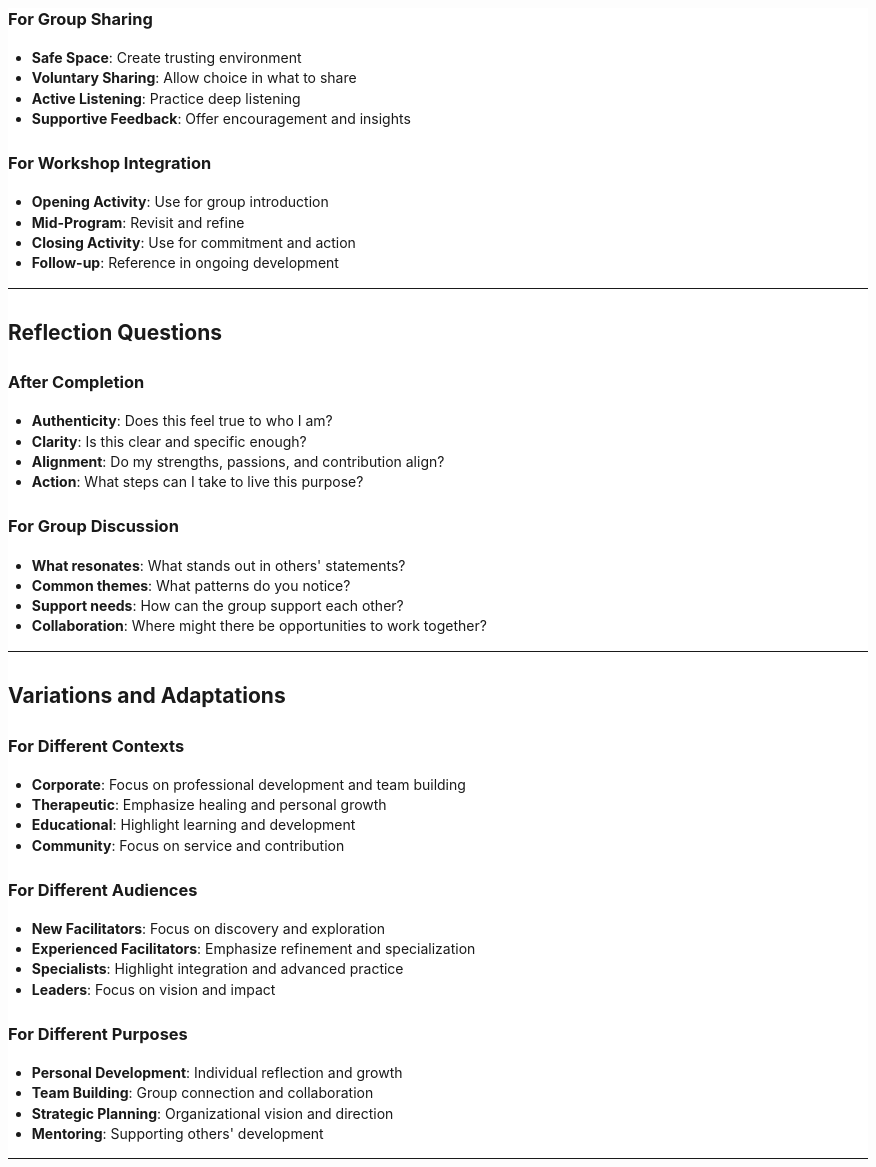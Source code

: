### For Group Sharing
- **Safe Space**: Create trusting environment
- **Voluntary Sharing**: Allow choice in what to share
- **Active Listening**: Practice deep listening
- **Supportive Feedback**: Offer encouragement and insights

### For Workshop Integration
- **Opening Activity**: Use for group introduction
- **Mid-Program**: Revisit and refine
- **Closing Activity**: Use for commitment and action
- **Follow-up**: Reference in ongoing development

---

## Reflection Questions

### After Completion
- **Authenticity**: Does this feel true to who I am?
- **Clarity**: Is this clear and specific enough?
- **Alignment**: Do my strengths, passions, and contribution align?
- **Action**: What steps can I take to live this purpose?

### For Group Discussion
- **What resonates**: What stands out in others' statements?
- **Common themes**: What patterns do you notice?
- **Support needs**: How can the group support each other?
- **Collaboration**: Where might there be opportunities to work together?

---

## Variations and Adaptations

### For Different Contexts
- **Corporate**: Focus on professional development and team building
- **Therapeutic**: Emphasize healing and personal growth
- **Educational**: Highlight learning and development
- **Community**: Focus on service and contribution

### For Different Audiences
- **New Facilitators**: Focus on discovery and exploration
- **Experienced Facilitators**: Emphasize refinement and specialization
- **Specialists**: Highlight integration and advanced practice
- **Leaders**: Focus on vision and impact

### For Different Purposes
- **Personal Development**: Individual reflection and growth
- **Team Building**: Group connection and collaboration
- **Strategic Planning**: Organizational vision and direction
- **Mentoring**: Supporting others' development

---